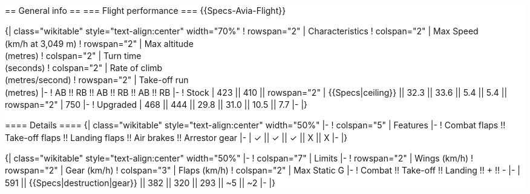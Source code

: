 == General info ==
=== Flight performance ===
{{Specs-Avia-Flight}}



{| class="wikitable" style="text-align:center" width="70%"
! rowspan="2" | Characteristics
! colspan="2" | Max Speed<br>(km/h at 3,049 m)
! rowspan="2" | Max altitude<br>(metres)
! colspan="2" | Turn time<br>(seconds)
! colspan="2" | Rate of climb<br>(metres/second)
! rowspan="2" | Take-off run<br>(metres)
|-
! AB !! RB !! AB !! RB !! AB !! RB
|-
! Stock
| 423 || 410 || rowspan="2" | {{Specs|ceiling}} || 32.3 || 33.6 || 5.4 || 5.4 || rowspan="2" | 750
|-
! Upgraded
| 468 || 444 || 29.8 || 31.0 || 10.5 || 7.7
|-
|}

==== Details ====
{| class="wikitable" style="text-align:center" width="50%"
|-
! colspan="5" | Features
|-
! Combat flaps !! Take-off flaps !! Landing flaps !! Air brakes !! Arrestor gear
|-
| ✓ || ✓ || ✓ || X || X 
|-
|}

{| class="wikitable" style="text-align:center" width="50%"
|-
! colspan="7" | Limits
|-
! rowspan="2" | Wings (km/h)
! rowspan="2" | Gear (km/h)
! colspan="3" | Flaps (km/h)
! colspan="2" | Max Static G
|-
! Combat !! Take-off !! Landing !! + !! -
|-
| 591  || {{Specs|destruction|gear}} || 382 || 320 || 293 || ~5 || ~2
|-
|}
